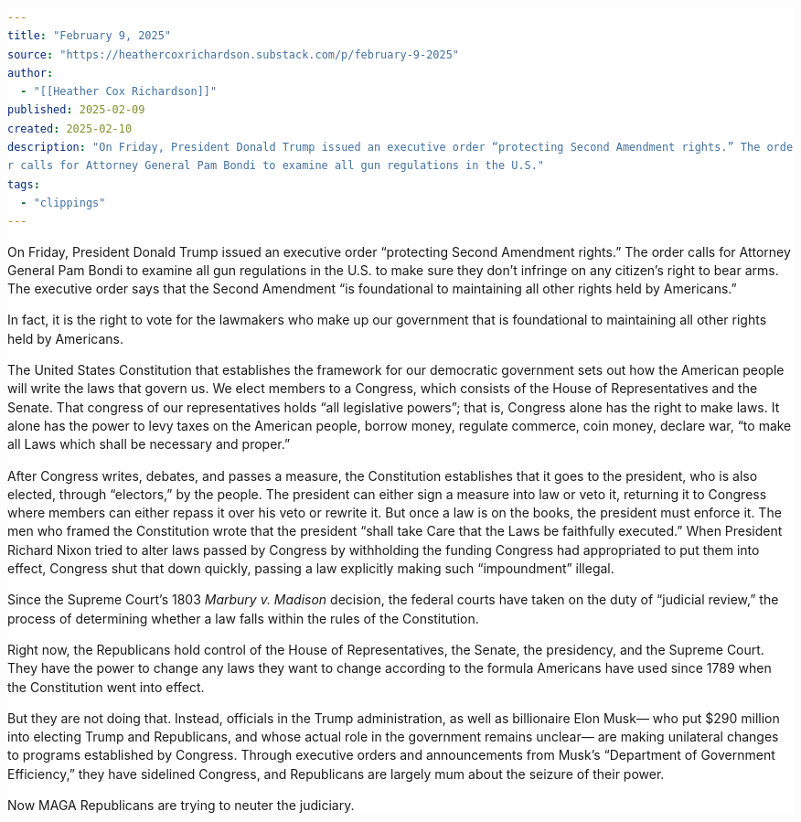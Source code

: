 ```yaml
---
title: "February 9, 2025"
source: "https://heathercoxrichardson.substack.com/p/february-9-2025"
author:
  - "[[Heather Cox Richardson]]"
published: 2025-02-09
created: 2025-02-10
description: "On Friday, President Donald Trump issued an executive order “protecting Second Amendment rights.” The order calls for Attorney General Pam Bondi to examine all gun regulations in the U.S."
tags:
  - "clippings"
---
```

On Friday, President Donald Trump issued an executive order “protecting Second Amendment rights.” The order calls for Attorney General Pam Bondi to examine all gun regulations in the U.S. to make sure they don’t infringe on any citizen’s right to bear arms. The executive order says that the Second Amendment “is foundational to maintaining all other rights held by Americans.”

In fact, it is the right to vote for the lawmakers who make up our government that is foundational to maintaining all other rights held by Americans.

The United States Constitution that establishes the framework for our democratic government sets out how the American people will write the laws that govern us. We elect members to a Congress, which consists of the House of Representatives and the Senate. That congress of our representatives holds “all legislative powers”; that is, Congress alone has the right to make laws. It alone has the power to levy taxes on the American people, borrow money, regulate commerce, coin money, declare war, “to make all Laws which shall be necessary and proper.”

After Congress writes, debates, and passes a measure, the Constitution establishes that it goes to the president, who is also elected, through “electors,” by the people. The president can either sign a measure into law or veto it, returning it to Congress where members can either repass it over his veto or rewrite it. But once a law is on the books, the president must enforce it. The men who framed the Constitution wrote that the president “shall take Care that the Laws be faithfully executed.” When President Richard Nixon tried to alter laws passed by Congress by withholding the funding Congress had appropriated to put them into effect, Congress shut that down quickly, passing a law explicitly making such “impoundment” illegal.

Since the Supreme Court’s 1803 *Marbury v. Madison* decision, the federal courts have taken on the duty of “judicial review,” the process of determining whether a law falls within the rules of the Constitution.

Right now, the Republicans hold control of the House of Representatives, the Senate, the presidency, and the Supreme Court. They have the power to change any laws they want to change according to the formula Americans have used since 1789 when the Constitution went into effect.

But they are not doing that. Instead, officials in the Trump administration, as well as billionaire Elon Musk— who put $290 million into electing Trump and Republicans, and whose actual role in the government remains unclear— are making unilateral changes to programs established by Congress. Through executive orders and announcements from Musk’s “Department of Government Efficiency,” they have sidelined Congress, and Republicans are largely mum about the seizure of their power.

Now MAGA Republicans are trying to neuter the judiciary.
